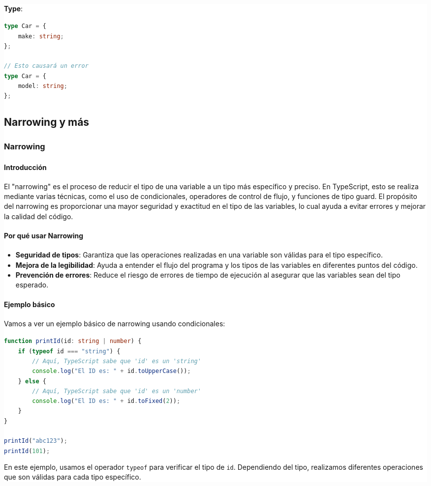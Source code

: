**Type**:
```typescript
type Car = {
    make: string;
};

// Esto causará un error
type Car = {
    model: string;
};
```


## Narrowing y más
### Narrowing
#### Introducción

El "narrowing" es el proceso de reducir el tipo de una variable a un tipo más específico y preciso. En TypeScript, esto se realiza mediante varias técnicas, como el uso de condicionales, operadores de control de flujo, y funciones de tipo guard. El propósito del narrowing es proporcionar una mayor seguridad y exactitud en el tipo de las variables, lo cual ayuda a evitar errores y mejorar la calidad del código.

#### Por qué usar Narrowing

- **Seguridad de tipos**: Garantiza que las operaciones realizadas en una variable son válidas para el tipo específico.
- **Mejora de la legibilidad**: Ayuda a entender el flujo del programa y los tipos de las variables en diferentes puntos del código.
- **Prevención de errores**: Reduce el riesgo de errores de tiempo de ejecución al asegurar que las variables sean del tipo esperado.

#### Ejemplo básico

Vamos a ver un ejemplo básico de narrowing usando condicionales:

```typescript
function printId(id: string | number) {
    if (typeof id === "string") {
        // Aquí, TypeScript sabe que 'id' es un 'string'
        console.log("El ID es: " + id.toUpperCase());
    } else {
        // Aquí, TypeScript sabe que 'id' es un 'number'
        console.log("El ID es: " + id.toFixed(2));
    }
}

printId("abc123");
printId(101);
```

En este ejemplo, usamos el operador `typeof` para verificar el tipo de `id`. Dependiendo del tipo, realizamos diferentes operaciones que son válidas para cada tipo específico.
